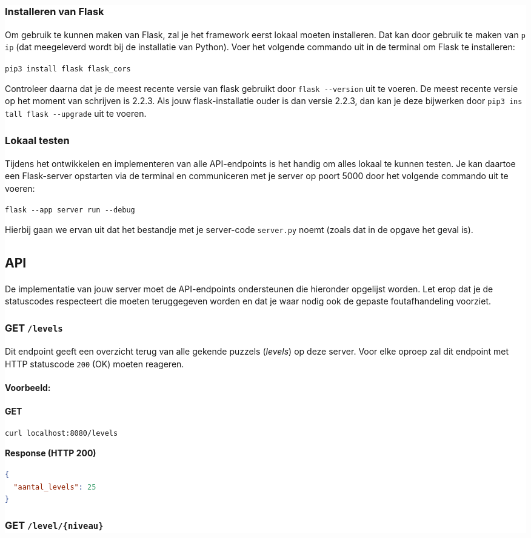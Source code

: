 ### Installeren van Flask

Om gebruik te kunnen maken van Flask, zal je het framework eerst lokaal moeten installeren.
Dat kan door gebruik te maken van `pip` (dat meegeleverd wordt bij de installatie van Python).
Voer het volgende commando uit in de terminal om Flask te installeren:

```
pip3 install flask flask_cors
```

Controleer daarna dat je de meest recente versie van flask gebruikt door `flask --version` uit te voeren.
De meest recente versie op het moment van schrijven is 2.2.3.
Als jouw flask-installatie ouder is dan versie 2.2.3, dan kan je deze bijwerken door `pip3 install flask --upgrade` uit te voeren.

### Lokaal testen

Tijdens het ontwikkelen en implementeren van alle API-endpoints is het handig om alles lokaal te kunnen testen.
Je kan daartoe een Flask-server opstarten via de terminal en communiceren met je server op poort 5000 door het volgende commando uit te voeren:

```
flask --app server run --debug
```

Hierbij gaan we ervan uit dat het bestandje met je server-code `server.py` noemt (zoals dat in de opgave het geval is).

## API

De implementatie van jouw server moet de API-endpoints ondersteunen die hieronder opgelijst worden.
Let erop dat je de statuscodes respecteert die moeten teruggegeven worden en dat je waar nodig ook de gepaste foutafhandeling voorziet.

### GET `/levels`

Dit endpoint geeft een overzicht terug van alle gekende puzzels (*levels*) op deze server.
Voor elke oproep zal dit endpoint met HTTP statuscode `200` (OK) moeten reageren.

#### Voorbeeld:

**GET**
```
curl localhost:8080/levels
```

**Response (HTTP 200)**
```json
{
  "aantal_levels": 25
}
```

### GET `/level/{niveau}`
